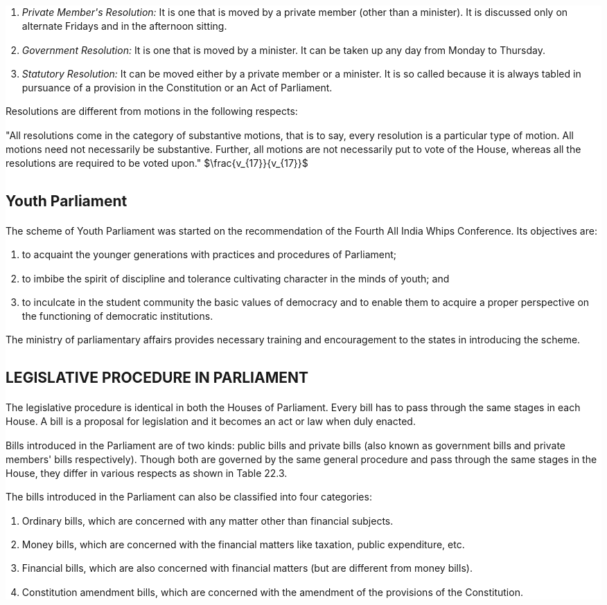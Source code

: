 1. *Private Member's Resolution:* It is one that is moved by a private member (other than a minister). It is discussed only on alternate Fridays and in the afternoon sitting.

2. *Government Resolution:* It is one that is moved by a minister. It can be taken up any day from Monday to Thursday.

3. *Statutory Resolution:* It can be moved either by a private member or a minister. It is so called because it is always tabled in pursuance of a provision in the Constitution or an Act of Parliament.

Resolutions are different from motions in the following respects:

"All resolutions come in the category of substantive motions, that is to say, every resolution is a particular type of motion. All motions need not necessarily be substantive. Further, all motions are not necessarily put to vote of the House, whereas all the resolutions are required to be voted upon." $\frac{v_{17}}{v_{17}}$ 

## **Youth Parliament**

The scheme of Youth Parliament was started on the recommendation of the Fourth All India Whips Conference. Its objectives are:

1. to acquaint the younger generations with practices and procedures of Parliament;

2. to imbibe the spirit of discipline and tolerance cultivating character in the minds of youth; and

3. to inculcate in the student community the basic values of democracy and to enable them to acquire a proper perspective on the functioning of democratic institutions.

The ministry of parliamentary affairs provides necessary training and encouragement to the states in introducing the scheme.

## **LEGISLATIVE PROCEDURE IN PARLIAMENT**

The legislative procedure is identical in both the Houses of Parliament. Every bill has to pass through the same stages in each House. A bill is a proposal for legislation and it becomes an act or law when duly enacted.

Bills introduced in the Parliament are of two kinds: public bills and private bills (also known as government bills and private members' bills respectively). Though both are governed by the same general procedure and pass through the same stages in the House, they differ in various respects as shown in Table 22.3.

The bills introduced in the Parliament can also be classified into four categories:

1. Ordinary bills, which are concerned with any matter other than financial subjects.

2. Money bills, which are concerned with the financial matters like taxation, public expenditure, etc.

3. Financial bills, which are also concerned with financial matters (but are different from money bills).

4. Constitution amendment bills, which are concerned with the amendment of the provisions of the Constitution.
